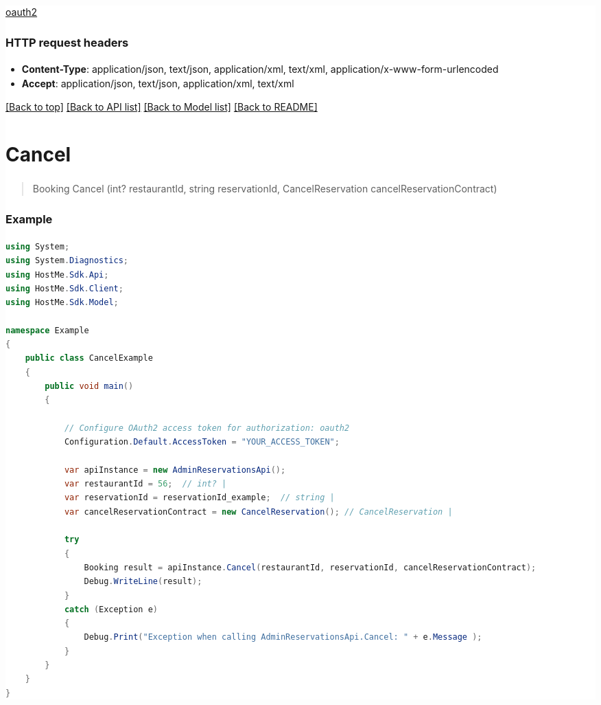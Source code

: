 [oauth2](../README.md#oauth2)

### HTTP request headers

 - **Content-Type**: application/json, text/json, application/xml, text/xml, application/x-www-form-urlencoded
 - **Accept**: application/json, text/json, application/xml, text/xml

[[Back to top]](#) [[Back to API list]](../README.md#documentation-for-api-endpoints) [[Back to Model list]](../README.md#documentation-for-models) [[Back to README]](../README.md)

<a name="cancel"></a>
# **Cancel**
> Booking Cancel (int? restaurantId, string reservationId, CancelReservation cancelReservationContract)



### Example
```csharp
using System;
using System.Diagnostics;
using HostMe.Sdk.Api;
using HostMe.Sdk.Client;
using HostMe.Sdk.Model;

namespace Example
{
    public class CancelExample
    {
        public void main()
        {
            
            // Configure OAuth2 access token for authorization: oauth2
            Configuration.Default.AccessToken = "YOUR_ACCESS_TOKEN";

            var apiInstance = new AdminReservationsApi();
            var restaurantId = 56;  // int? | 
            var reservationId = reservationId_example;  // string | 
            var cancelReservationContract = new CancelReservation(); // CancelReservation | 

            try
            {
                Booking result = apiInstance.Cancel(restaurantId, reservationId, cancelReservationContract);
                Debug.WriteLine(result);
            }
            catch (Exception e)
            {
                Debug.Print("Exception when calling AdminReservationsApi.Cancel: " + e.Message );
            }
        }
    }
}
```
